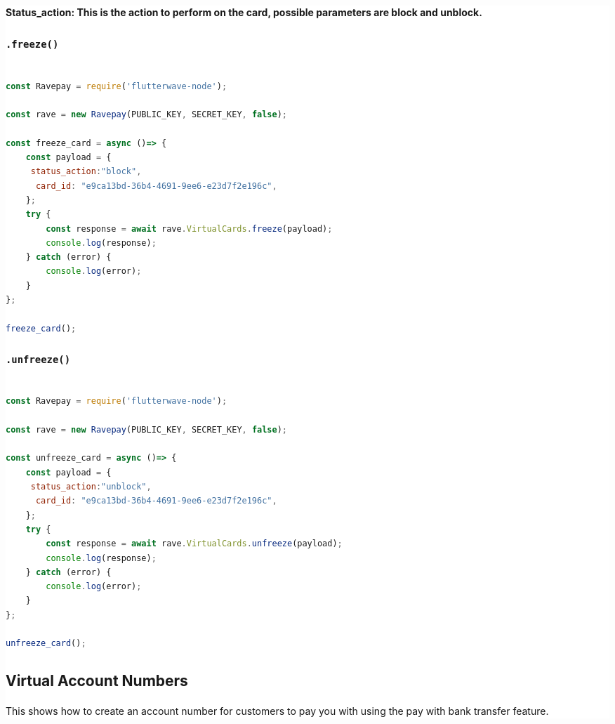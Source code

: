 **Status_action: This is the action to perform on the card, possible parameters are block and unblock.**

### ```.freeze()```


```javascript

const Ravepay = require('flutterwave-node');

const rave = new Ravepay(PUBLIC_KEY, SECRET_KEY, false);

const freeze_card = async ()=> {
	const payload = {
	 status_action:"block",
      card_id: "e9ca13bd-36b4-4691-9ee6-e23d7f2e196c",
	};
	try {
		const response = await rave.VirtualCards.freeze(payload);
		console.log(response);
	} catch (error) {
		console.log(error);
	}
};

freeze_card();
```

### ```.unfreeze()```

```javascript

const Ravepay = require('flutterwave-node');

const rave = new Ravepay(PUBLIC_KEY, SECRET_KEY, false);

const unfreeze_card = async ()=> {
	const payload = {
	 status_action:"unblock",
      card_id: "e9ca13bd-36b4-4691-9ee6-e23d7f2e196c",
	};
	try {
		const response = await rave.VirtualCards.unfreeze(payload);
		console.log(response);
	} catch (error) {
		console.log(error);
	}
};

unfreeze_card();
```

## Virtual Account Numbers
This shows how to create an account number for customers to pay you with using the pay with bank transfer feature.
